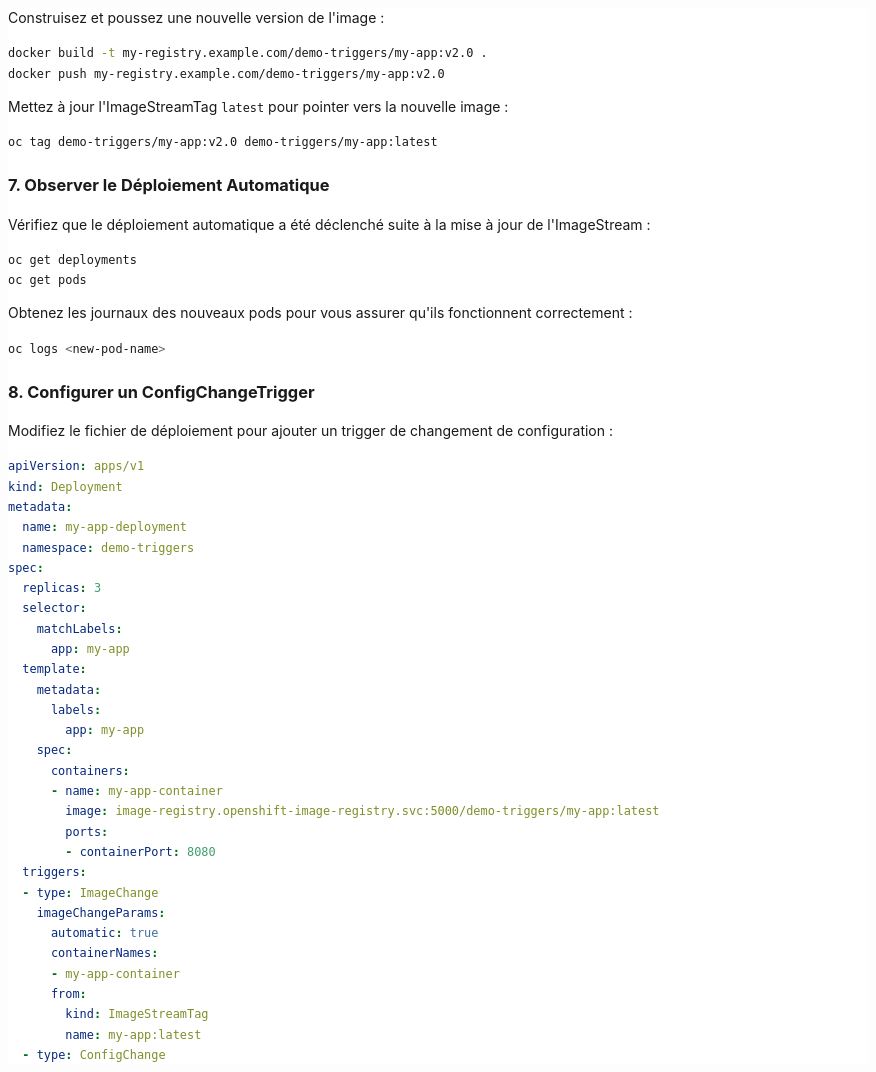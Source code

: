 Construisez et poussez une nouvelle version de l'image :

```bash
docker build -t my-registry.example.com/demo-triggers/my-app:v2.0 .
docker push my-registry.example.com/demo-triggers/my-app:v2.0
```

Mettez à jour l'ImageStreamTag `latest` pour pointer vers la nouvelle image :

```bash
oc tag demo-triggers/my-app:v2.0 demo-triggers/my-app:latest
```

### 7. Observer le Déploiement Automatique

Vérifiez que le déploiement automatique a été déclenché suite à la mise à jour de l'ImageStream :

```bash
oc get deployments
oc get pods
```

Obtenez les journaux des nouveaux pods pour vous assurer qu'ils fonctionnent correctement :

```bash
oc logs <new-pod-name>
```

### 8. Configurer un ConfigChangeTrigger

Modifiez le fichier de déploiement pour ajouter un trigger de changement de configuration :

```yaml
apiVersion: apps/v1
kind: Deployment
metadata:
  name: my-app-deployment
  namespace: demo-triggers
spec:
  replicas: 3
  selector:
    matchLabels:
      app: my-app
  template:
    metadata:
      labels:
        app: my-app
    spec:
      containers:
      - name: my-app-container
        image: image-registry.openshift-image-registry.svc:5000/demo-triggers/my-app:latest
        ports:
        - containerPort: 8080
  triggers:
  - type: ImageChange
    imageChangeParams:
      automatic: true
      containerNames:
      - my-app-container
      from:
        kind: ImageStreamTag
        name: my-app:latest
  - type: ConfigChange
```
